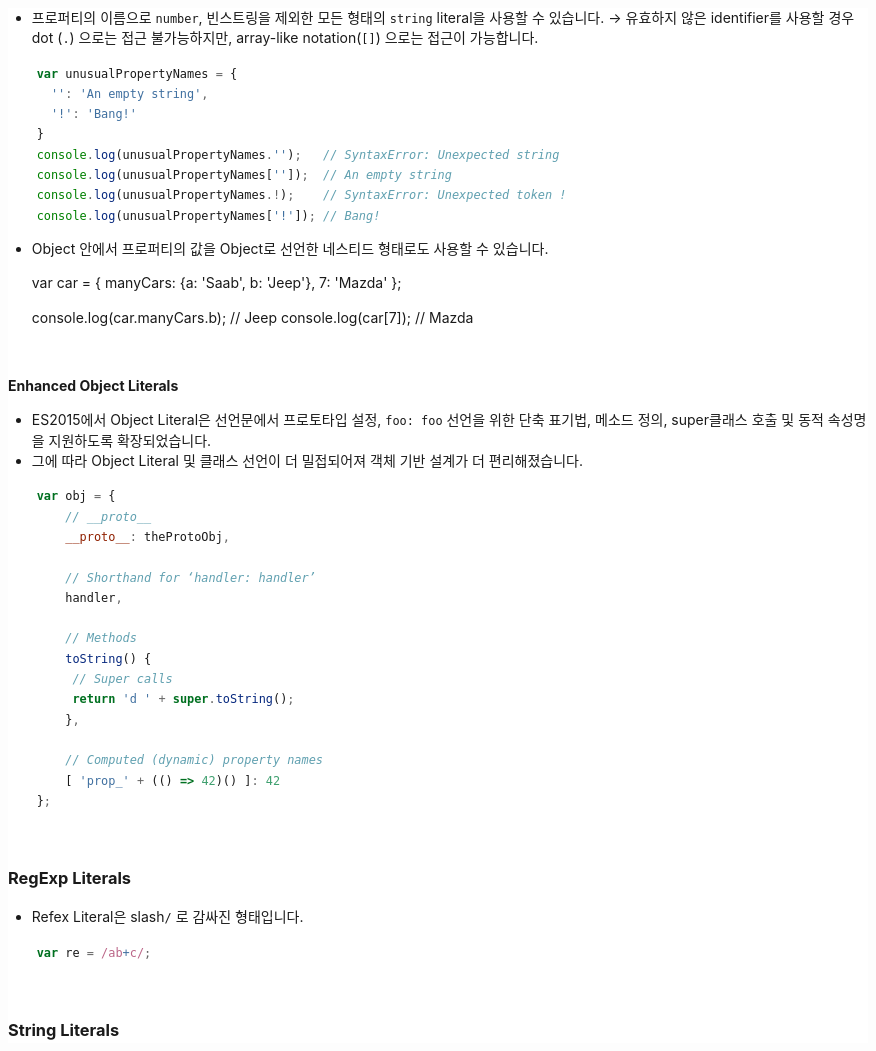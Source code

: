 - 프로퍼티의 이름으로 `number`, 빈스트링을 제외한 모든 형태의 `string` literal을 사용할 수 있습니다.
→ 유효하지 않은 identifier를 사용할 경우 dot (`.`) 으로는 접근 불가능하지만, array-like notation(`[]`) 으로는 접근이 가능합니다.
```javascript
    var unusualPropertyNames = {
      '': 'An empty string',
      '!': 'Bang!'
    }
    console.log(unusualPropertyNames.'');   // SyntaxError: Unexpected string
    console.log(unusualPropertyNames['']);  // An empty string
    console.log(unusualPropertyNames.!);    // SyntaxError: Unexpected token !
    console.log(unusualPropertyNames['!']); // Bang! 
```
- Object 안에서 프로퍼티의 값을 Object로 선언한 네스티드 형태로도 사용할 수 있습니다.

    var car = { manyCars: {a: 'Saab', b: 'Jeep'}, 7: 'Mazda' };
    
    console.log(car.manyCars.b); // Jeep
    console.log(car[7]); // Mazda
<br>

**Enhanced Object Literals**

- ES2015에서 Object Literal은 선언문에서 프로토타입 설정, `foo: foo` 선언을 위한 단축 표기법, 메소드 정의, super클래스 호출 및 동적 속성명을 지원하도록 확장되었습니다.
- 그에 따라 Object Literal 및 클래스 선언이 더 밀접되어져 객체 기반 설계가 더 편리해졌습니다.
```javascript
    var obj = {
        // __proto__
        __proto__: theProtoObj,
    
        // Shorthand for ‘handler: handler’
        handler,
    
        // Methods
        toString() {
         // Super calls
         return 'd ' + super.toString();
        },
    
        // Computed (dynamic) property names
        [ 'prop_' + (() => 42)() ]: 42
    };
```
<br>

### RegExp Literals

- Refex Literal은 slash`/` 로 감싸진 형태입니다.
```javascript
    var re = /ab+c/;
```
<br>

### String Literals
